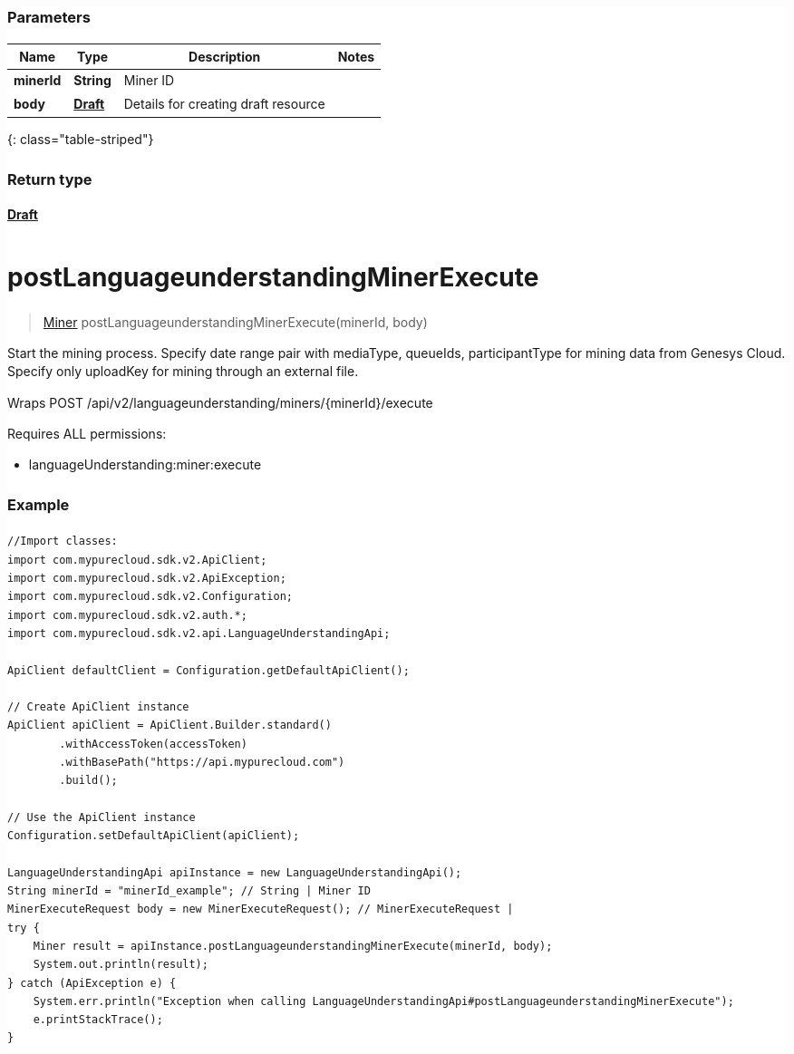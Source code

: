 ### Parameters

| Name        | Type                  | Description                         | Notes |
| ----------- | --------------------- | ----------------------------------- | ----- |
| **minerId** | **String**            | Miner ID                            |
| **body**    | [**Draft**](Draft.md) | Details for creating draft resource |

{: class="table-striped"}

### Return type

[**Draft**](Draft.md)

<a name="postLanguageunderstandingMinerExecute"></a>

# **postLanguageunderstandingMinerExecute**

> [Miner](Miner.md) postLanguageunderstandingMinerExecute(minerId, body)

Start the mining process. Specify date range pair with mediaType, queueIds, participantType for mining data from Genesys Cloud. Specify only uploadKey for mining through an external file.

Wraps POST /api/v2/languageunderstanding/miners/{minerId}/execute

Requires ALL permissions:

- languageUnderstanding:miner:execute

### Example

```{"language":"java"}
//Import classes:
import com.mypurecloud.sdk.v2.ApiClient;
import com.mypurecloud.sdk.v2.ApiException;
import com.mypurecloud.sdk.v2.Configuration;
import com.mypurecloud.sdk.v2.auth.*;
import com.mypurecloud.sdk.v2.api.LanguageUnderstandingApi;

ApiClient defaultClient = Configuration.getDefaultApiClient();

// Create ApiClient instance
ApiClient apiClient = ApiClient.Builder.standard()
		.withAccessToken(accessToken)
		.withBasePath("https://api.mypurecloud.com")
		.build();

// Use the ApiClient instance
Configuration.setDefaultApiClient(apiClient);

LanguageUnderstandingApi apiInstance = new LanguageUnderstandingApi();
String minerId = "minerId_example"; // String | Miner ID
MinerExecuteRequest body = new MinerExecuteRequest(); // MinerExecuteRequest |
try {
    Miner result = apiInstance.postLanguageunderstandingMinerExecute(minerId, body);
    System.out.println(result);
} catch (ApiException e) {
    System.err.println("Exception when calling LanguageUnderstandingApi#postLanguageunderstandingMinerExecute");
    e.printStackTrace();
}
```
